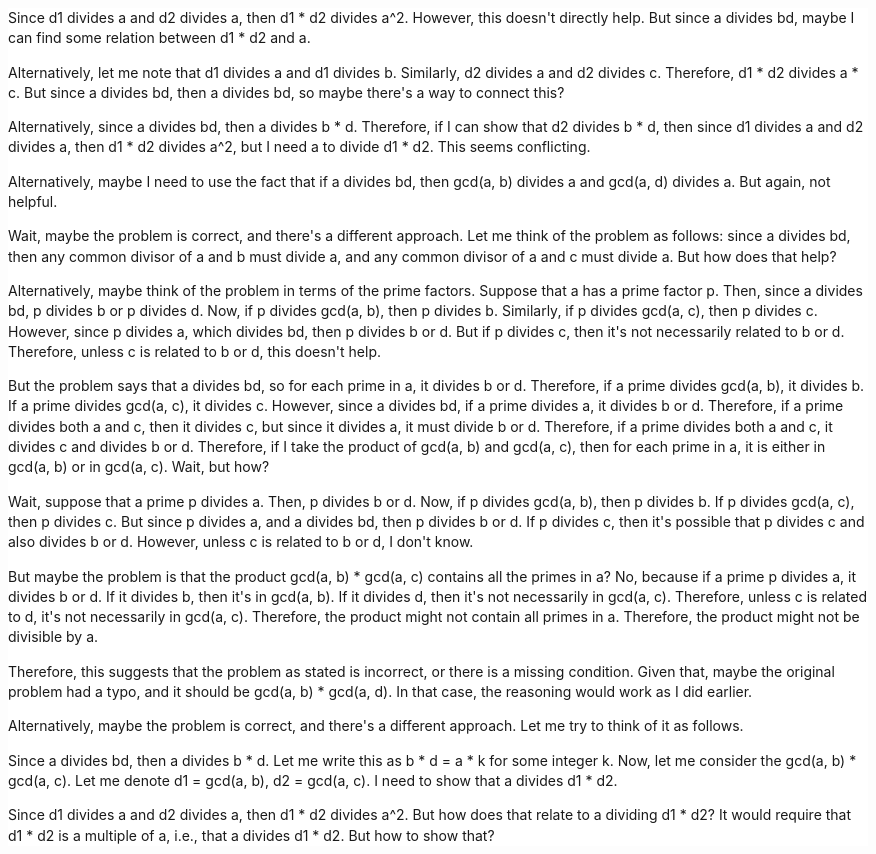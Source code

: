 Since d1 divides a and d2 divides a, then d1 * d2 divides a^2. However, this doesn't directly help. But since a divides bd, maybe I can find some relation between d1 * d2 and a.

Alternatively, let me note that d1 divides a and d1 divides b. Similarly, d2 divides a and d2 divides c. Therefore, d1 * d2 divides a * c. But since a divides bd, then a divides bd, so maybe there's a way to connect this?

Alternatively, since a divides bd, then a divides b * d. Therefore, if I can show that d2 divides b * d, then since d1 divides a and d2 divides a, then d1 * d2 divides a^2, but I need a to divide d1 * d2. This seems conflicting.

Alternatively, maybe I need to use the fact that if a divides bd, then gcd(a, b) divides a and gcd(a, d) divides a. But again, not helpful.

Wait, maybe the problem is correct, and there's a different approach. Let me think of the problem as follows: since a divides bd, then any common divisor of a and b must divide a, and any common divisor of a and c must divide a. But how does that help?

Alternatively, maybe think of the problem in terms of the prime factors. Suppose that a has a prime factor p. Then, since a divides bd, p divides b or p divides d. Now, if p divides gcd(a, b), then p divides b. Similarly, if p divides gcd(a, c), then p divides c. However, since p divides a, which divides bd, then p divides b or d. But if p divides c, then it's not necessarily related to b or d. Therefore, unless c is related to b or d, this doesn't help.

But the problem says that a divides bd, so for each prime in a, it divides b or d. Therefore, if a prime divides gcd(a, b), it divides b. If a prime divides gcd(a, c), it divides c. However, since a divides bd, if a prime divides a, it divides b or d. Therefore, if a prime divides both a and c, then it divides c, but since it divides a, it must divide b or d. Therefore, if a prime divides both a and c, it divides c and divides b or d. Therefore, if I take the product of gcd(a, b) and gcd(a, c), then for each prime in a, it is either in gcd(a, b) or in gcd(a, c). Wait, but how?

Wait, suppose that a prime p divides a. Then, p divides b or d. Now, if p divides gcd(a, b), then p divides b. If p divides gcd(a, c), then p divides c. But since p divides a, and a divides bd, then p divides b or d. If p divides c, then it's possible that p divides c and also divides b or d. However, unless c is related to b or d, I don't know.

But maybe the problem is that the product gcd(a, b) * gcd(a, c) contains all the primes in a? No, because if a prime p divides a, it divides b or d. If it divides b, then it's in gcd(a, b). If it divides d, then it's not necessarily in gcd(a, c). Therefore, unless c is related to d, it's not necessarily in gcd(a, c). Therefore, the product might not contain all primes in a. Therefore, the product might not be divisible by a.

Therefore, this suggests that the problem as stated is incorrect, or there is a missing condition. Given that, maybe the original problem had a typo, and it should be gcd(a, b) * gcd(a, d). In that case, the reasoning would work as I did earlier.

Alternatively, maybe the problem is correct, and there's a different approach. Let me try to think of it as follows.

Since a divides bd, then a divides b * d. Let me write this as b * d = a * k for some integer k. Now, let me consider the gcd(a, b) * gcd(a, c). Let me denote d1 = gcd(a, b), d2 = gcd(a, c). I need to show that a divides d1 * d2.

Since d1 divides a and d2 divides a, then d1 * d2 divides a^2. But how does that relate to a dividing d1 * d2? It would require that d1 * d2 is a multiple of a, i.e., that a divides d1 * d2. But how to show that?
